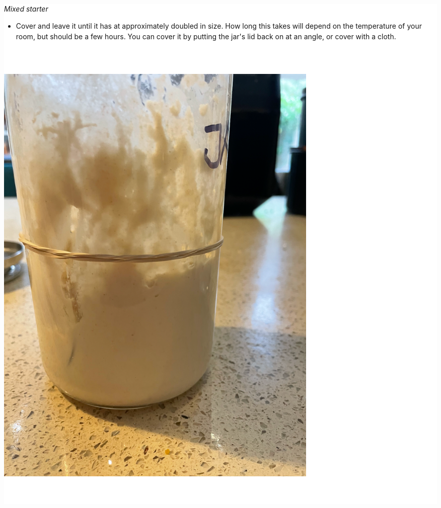 *Mixed starter*

* Cover and leave it until it has at approximately doubled in size. How long this takes will depend on the temperature of your room, but should be a few hours. You can cover it by putting the jar's lid back on at an angle, or cover with a cloth.

<img src="images/02 level jar.png" width="600" height="900">

